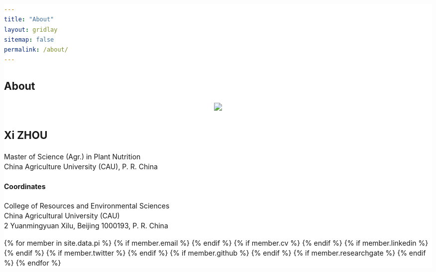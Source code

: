 ```yaml
---
title: "About"
layout: gridlay
sitemap: false
permalink: /about/
---
```


## About

<div class="jumbotron">
<div class="row">
<div class="col-sm-4">
<center>
<img src="{{ site.url }}{{ site.baseurl }}/images/headshot.jpg" width="200"/>
</center>
</div>
<div class="col-sm-8 col-xs-12">
<h2>
Xi ZHOU
</h2>
Master of Science (Agr.) in Plant Nutrition<br>
China Agriculture University (CAU), P. R. China



#### Coordinates

College of Resources and Environmental Sciences<br>
China Agricultural University (CAU)<br>
2 Yuanmingyuan Xilu, Beijing 1000193, P. R. China

<div>
{% for member in site.data.pi %}
  {% if member.email %}<a href="mailto:{{ member.email }}" target="_blank"><i class="fa fa-envelope-square fa-3x"></i></a> {% endif %}
  {% if member.cv %} <a href="{{ member.cv }}" target="_blank"><i class="ai ai-cv-square ai-3x"></i></a> {% endif %}
  {% if member.linkedin %} <a href="{{ member.linkedin }}" target="_blank"><i class="fa fa-linkedin-square fa-3x"></i></a> {% endif %}
  {% if member.twitter %} <a href="{{ site.url }}{{ site.baseurl }}/{{ member.twitter }}" target="_blank"><i class="fa fa-twitter-square fa-3x"></i></a> {% endif %}
  {% if member.github %} <a href="{{ member.github }}" target="_blank"><i class="fa fa-github-square fa-3x"></i></a> {% endif %}
  {% if member.researchgate %} <a href="{{ member.researchgate }}" target="_blank"><i class="ai ai-researchgate-square ai-3x"></i></a>{% endif %} {% endfor %}
</div>
</div>
</div>
</div>
